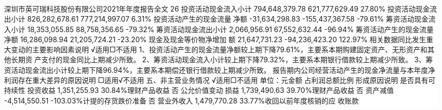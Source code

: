 深圳市英可瑞科技股份有限公司2021年年度报告全文
26
投资活动现金流入小计
794,648,379.78
621,777,629.49
27.80%
投资活动现金流出小计
826,282,678.61
777,214,997.07
6.31%
投资活动产生的现金流量
净额
-31,634,298.83
-155,437,367.58
-79.61%
筹资活动现金流入小计
18,353,055.85
88,758,356.65
-79.32%
筹资活动现金流出小计
2,066,956.91
67,552,632.44
-96.94%
筹资活动产生的现金流量
净额
16,286,098.94
21,205,724.21
-23.20%
现金及现金等价物净增加
额
21,647,731.23
-94,236,423.20
122.97%
相关数据同比发生重大变动的主要影响因素说明
√适用□不适用
1、投资活动产生的现金流量净额较上期下降79.61%，主要系本期购建固定资产、无形资产和其他长期资
产支付的现金同比上期减少所致。
2、筹资活动现金流入小计较上期下降79.32%，主要系本期银行借款较上期减少所致。
3、筹资活动现金流出小计较上期下降96.94%，主要系本期偿还银行借款较上期减少所致。
报告期内公司经营活动产生的现金净流量与本年度净利润存在重大差异的原因说明
□适用√不适用
五、非主营业务情况
√适用□不适用
单位：元金额
占利润总额比例
形成原因说明
是否具有可持续性
投资收益
1,351,255.93
30.84%理财产品收益
否
公允价值变动
损益
1,739,490.63
39.70%理财产品收益
否
资产减值
-4,514,550.51
-103.03%计提的存货跌价准备
否
营业外收入
1,479,770.28
33.77%收回以前年度核销的应
收账款